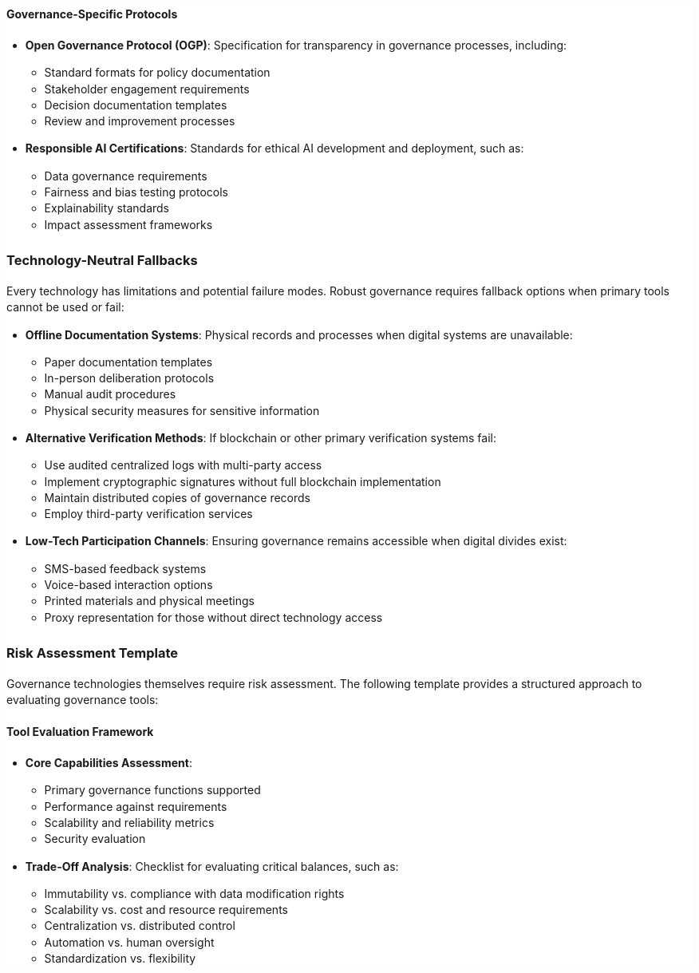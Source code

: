 #### Governance-Specific Protocols

- **Open Governance Protocol (OGP)**: Specification for transparency in governance processes, including:
  - Standard formats for policy documentation
  - Stakeholder engagement requirements
  - Decision documentation templates
  - Review and improvement processes

- **Responsible AI Certifications**: Standards for ethical AI development and deployment, such as:
  - Data governance requirements
  - Fairness and bias testing protocols
  - Explainability standards
  - Impact assessment frameworks

### Technology-Neutral Fallbacks

Every technology has limitations and potential failure modes. Robust governance requires fallback options when primary tools cannot be used or fail:

- **Offline Documentation Systems**: Physical records and processes when digital systems are unavailable:
  - Paper documentation templates
  - In-person deliberation protocols
  - Manual audit procedures
  - Physical security measures for sensitive information

- **Alternative Verification Methods**: If blockchain or other primary verification systems fail:
  - Use audited centralized logs with multi-party access
  - Implement cryptographic signatures without full blockchain implementation
  - Maintain distributed copies of governance records
  - Employ third-party verification services

- **Low-Tech Participation Channels**: Ensuring governance remains accessible when digital divides exist:
  - SMS-based feedback systems
  - Voice-based interaction options
  - Printed materials and physical meetings
  - Proxy representation for those without direct technology access

### Risk Assessment Template

Governance technologies themselves require risk assessment. The following template provides a structured approach to evaluating governance tools:

#### Tool Evaluation Framework

- **Core Capabilities Assessment**:
  - Primary governance functions supported
  - Performance against requirements
  - Scalability and reliability metrics
  - Security evaluation

- **Trade-Off Analysis**: Checklist for evaluating critical balances, such as:
  - Immutability vs. compliance with data modification rights
  - Scalability vs. cost and resource requirements
  - Centralization vs. distributed control
  - Automation vs. human oversight
  - Standardization vs. flexibility
